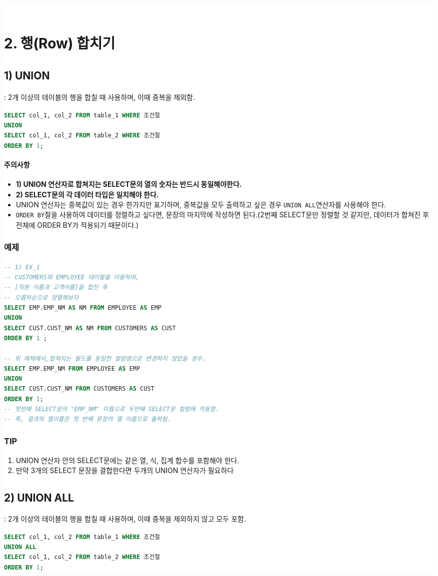 <br>



# 2. **행(Row) 합치기**
## 1) **UNION**
 : 2개 이상의 테이블의 행을 합칠 때 사용하며, 이때 중복을 제외함.
```sql
SELECT col_1, col_2 FROM table_1 WHERE 조건절
UNION
SELECT col_1, col_2 FROM table_2 WHERE 조건절
ORDER BY 1;
```
#### 주의사항
 - **1) UNION 연산자로 합쳐지는 SELECT문의 열의 숫자는 반드시 동일해야한다.**
 - **2) SELECT문의 각 데이터 타입은 일치해야 한다.**
 - UNION 연산자는 중복값이 있는 경우 한가지만 표기하며, 중복값을 모두 출력하고 싶은 경우 `UNION ALL`연산자를 사용해야 한다.
 - `ORDER BY`절을 사용하여 데이터를 정렬하고 싶다면, 문장의 마지막에 작성하면 된다.(2번째 SELECT문만 정렬할 것 같지만, 데이터가 합쳐진 후 전체에 ORDER BY가 적용되기 때문이다.)

### 예제
```sql
-- 1) EX_1
-- CUSTOMERS와 EMPLOYEE 테이블을 이용하여, 
-- [직원 이름과 고객이름]을 합친 후
-- 오름차순으로 정렬해보자
SELECT EMP.EMP_NM AS NM FROM EMPLOYEE AS EMP 
UNION
SELECT CUST.CUST_NM AS NM FROM CUSTOMERS AS CUST
ORDER BY 1 ;

-- 위 예제에서,합쳐지는 필드를 동일한 컬럼명으로 변경하지 않았을 경우.
SELECT EMP.EMP_NM FROM EMPLOYEE AS EMP 
UNION
SELECT CUST.CUST_NM FROM CUSTOMERS AS CUST
ORDER BY 1;
-- 첫번째 SELECT문의 "EMP_NM" 이름으로 두번째 SELECT문 컬럼에 적용함.
-- 즉, 결과의 열이름은 첫 번째 문장의 열 이름으로 출력됨.
```

### TIP
1) UNION 연산자 안의 SELECT문에는 같은 열, 식, 집계 합수를 포함해야 한다.   
2) 만약 3개의 SELECT 문장을 결합한다면 두개의 UNION 연산자가 필요하다  



## 2) **UNION ALL**
 : 2개 이상의 테이블의 행을 합칠 때 사용하며, 이때 중복을 제외하지 않고 모두 포함.
```sql
SELECT col_1, col_2 FROM table_1 WHERE 조건절
UNION ALL
SELECT col_1, col_2 FROM table_2 WHERE 조건절
ORDER BY 1;
```
